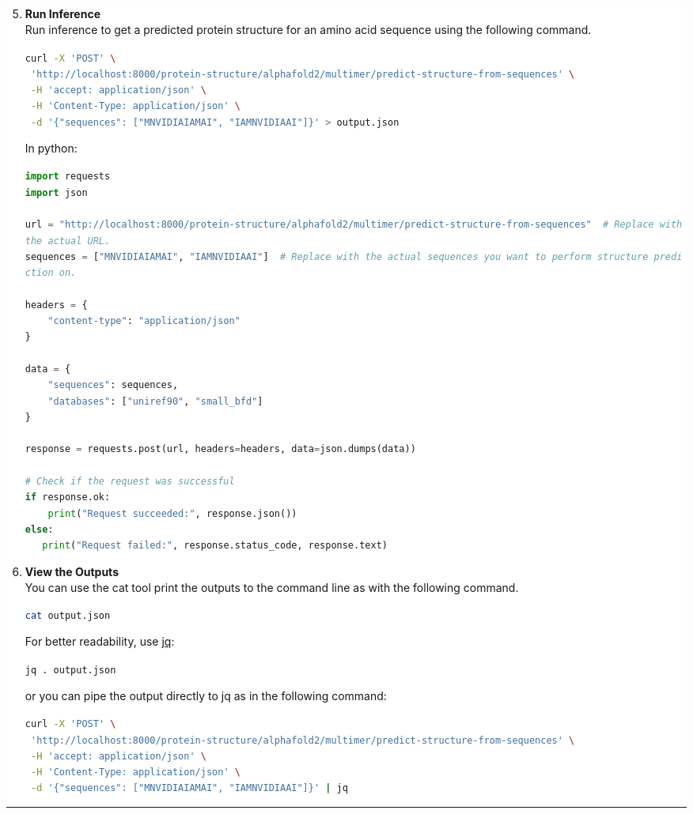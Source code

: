 5. **Run Inference**  
   Run inference to get a predicted protein structure for an amino acid sequence using the following command.
   ```bash
   curl -X 'POST' \
    'http://localhost:8000/protein-structure/alphafold2/multimer/predict-structure-from-sequences' \
    -H 'accept: application/json' \
    -H 'Content-Type: application/json' \
    -d '{"sequences": ["MNVIDIAIAMAI", "IAMNVIDIAAI"]}' > output.json
   ```
   In python:
   ```python
   import requests
   import json

   url = "http://localhost:8000/protein-structure/alphafold2/multimer/predict-structure-from-sequences"  # Replace with the actual URL.
   sequences = ["MNVIDIAIAMAI", "IAMNVIDIAAI"]  # Replace with the actual sequences you want to perform structure prediction on.

   headers = {
       "content-type": "application/json"
   }

   data = {
       "sequences": sequences,
       "databases": ["uniref90", "small_bfd"]
   }

   response = requests.post(url, headers=headers, data=json.dumps(data))

   # Check if the request was successful
   if response.ok:
       print("Request succeeded:", response.json())
   else:
      print("Request failed:", response.status_code, response.text)
   ```
   
7. **View the Outputs**  
   You can use the cat tool print the outputs to the command line as with the following command.
   ```bash
   cat output.json
   ```
   For better readability, use [jq](https://jqlang.github.io/jq/):
   ```bash
   jq . output.json
   ```
   or you can pipe the output directly to jq as in the following command:
   ```bash
   curl -X 'POST' \
    'http://localhost:8000/protein-structure/alphafold2/multimer/predict-structure-from-sequences' \
    -H 'accept: application/json' \
    -H 'Content-Type: application/json' \
    -d '{"sequences": ["MNVIDIAIAMAI", "IAMNVIDIAAI"]}' | jq
   ```

---